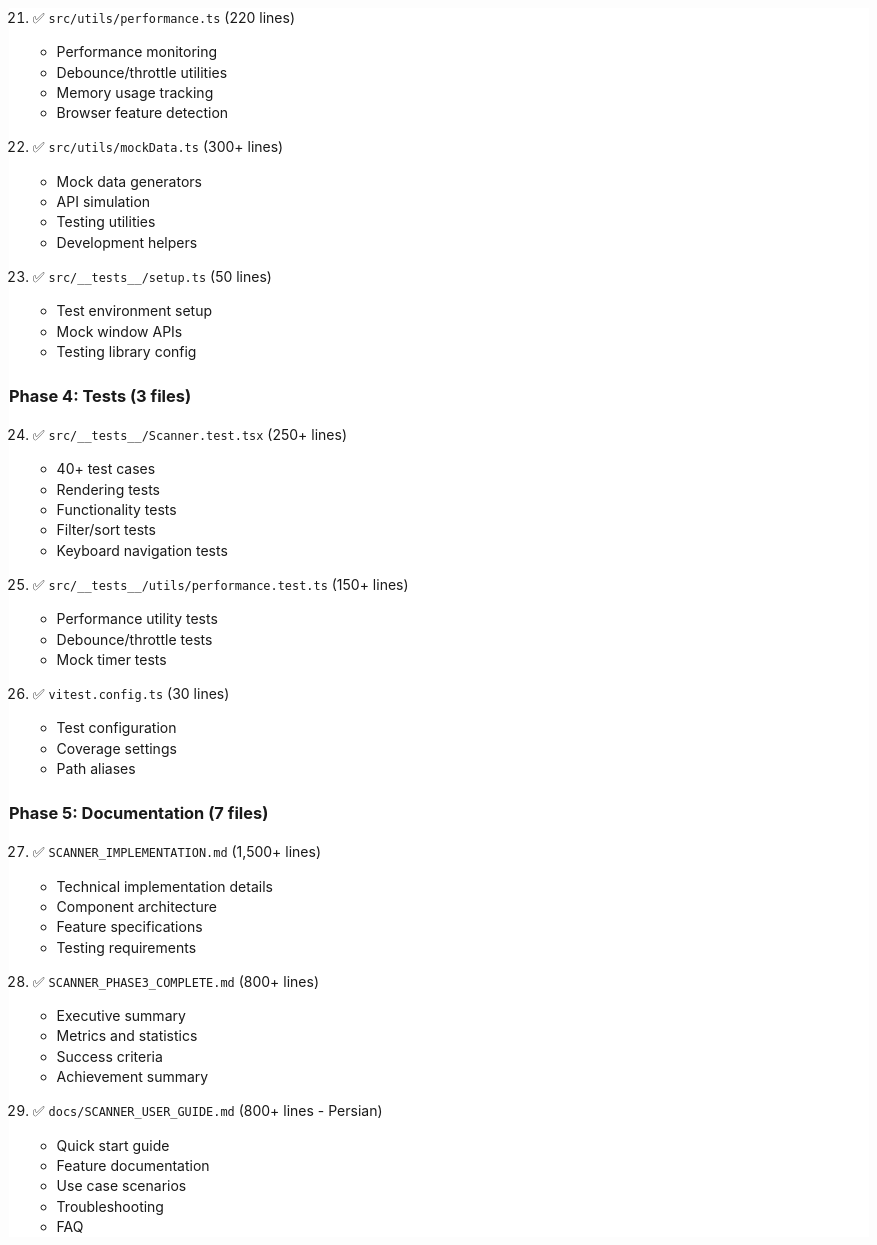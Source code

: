 21. ✅ `src/utils/performance.ts` (220 lines)
    - Performance monitoring
    - Debounce/throttle utilities
    - Memory usage tracking
    - Browser feature detection

22. ✅ `src/utils/mockData.ts` (300+ lines)
    - Mock data generators
    - API simulation
    - Testing utilities
    - Development helpers

23. ✅ `src/__tests__/setup.ts` (50 lines)
    - Test environment setup
    - Mock window APIs
    - Testing library config

### Phase 4: Tests (3 files)

24. ✅ `src/__tests__/Scanner.test.tsx` (250+ lines)
    - 40+ test cases
    - Rendering tests
    - Functionality tests
    - Filter/sort tests
    - Keyboard navigation tests

25. ✅ `src/__tests__/utils/performance.test.ts` (150+ lines)
    - Performance utility tests
    - Debounce/throttle tests
    - Mock timer tests

26. ✅ `vitest.config.ts` (30 lines)
    - Test configuration
    - Coverage settings
    - Path aliases

### Phase 5: Documentation (7 files)

27. ✅ `SCANNER_IMPLEMENTATION.md` (1,500+ lines)
    - Technical implementation details
    - Component architecture
    - Feature specifications
    - Testing requirements

28. ✅ `SCANNER_PHASE3_COMPLETE.md` (800+ lines)
    - Executive summary
    - Metrics and statistics
    - Success criteria
    - Achievement summary

29. ✅ `docs/SCANNER_USER_GUIDE.md` (800+ lines - Persian)
    - Quick start guide
    - Feature documentation
    - Use case scenarios
    - Troubleshooting
    - FAQ
